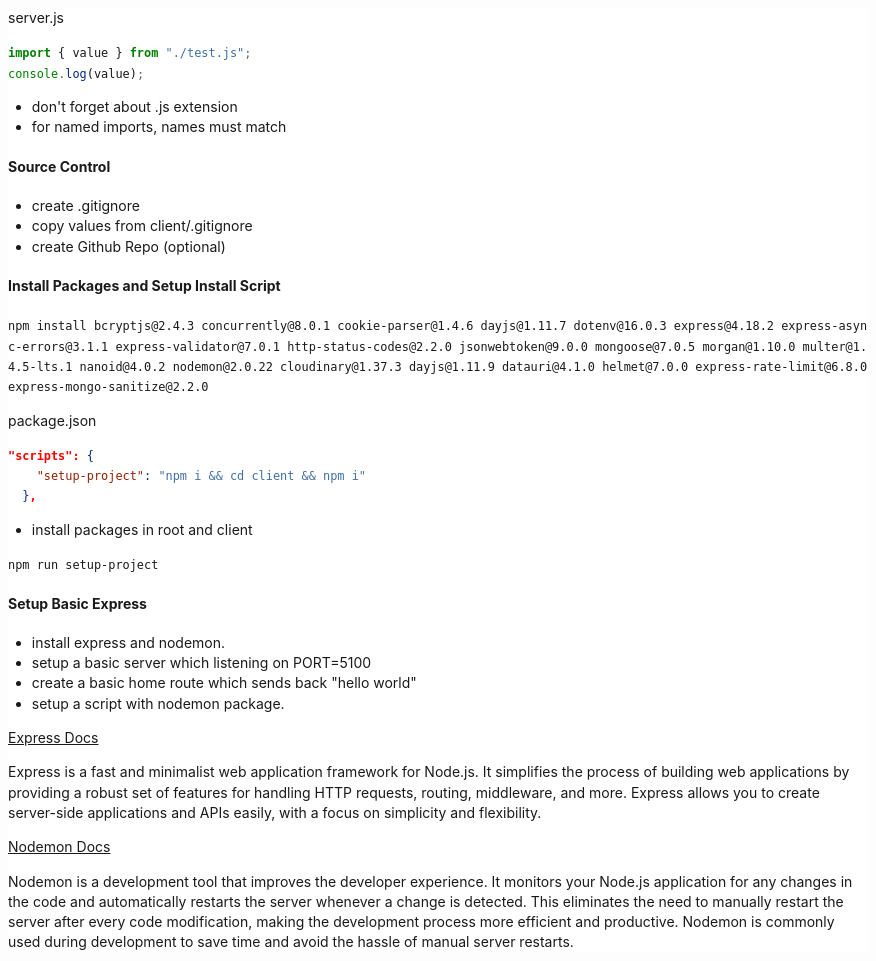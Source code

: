 server.js

```js
import { value } from "./test.js";
console.log(value);
```

-  don't forget about .js extension
-  for named imports, names must match

#### Source Control

-  create .gitignore
-  copy values from client/.gitignore
-  create Github Repo (optional)

#### Install Packages and Setup Install Script

```sh
npm install bcryptjs@2.4.3 concurrently@8.0.1 cookie-parser@1.4.6 dayjs@1.11.7 dotenv@16.0.3 express@4.18.2 express-async-errors@3.1.1 express-validator@7.0.1 http-status-codes@2.2.0 jsonwebtoken@9.0.0 mongoose@7.0.5 morgan@1.10.0 multer@1.4.5-lts.1 nanoid@4.0.2 nodemon@2.0.22 cloudinary@1.37.3 dayjs@1.11.9 datauri@4.1.0 helmet@7.0.0 express-rate-limit@6.8.0 express-mongo-sanitize@2.2.0

```

package.json

```json
"scripts": {
    "setup-project": "npm i && cd client && npm i"
  },
```

-  install packages in root and client

```sh
npm run setup-project
```

#### Setup Basic Express

-  install express and nodemon.
-  setup a basic server which listening on PORT=5100
-  create a basic home route which sends back "hello world"
-  setup a script with nodemon package.

[Express Docs](https://expressjs.com/)

Express is a fast and minimalist web application framework for Node.js. It simplifies the process of building web applications by providing a robust set of features for handling HTTP requests, routing, middleware, and more. Express allows you to create server-side applications and APIs easily, with a focus on simplicity and flexibility.

[Nodemon Docs](https://nodemon.io/)

Nodemon is a development tool that improves the developer experience. It monitors your Node.js application for any changes in the code and automatically restarts the server whenever a change is detected. This eliminates the need to manually restart the server after every code modification, making the development process more efficient and productive. Nodemon is commonly used during development to save time and avoid the hassle of manual server restarts.
